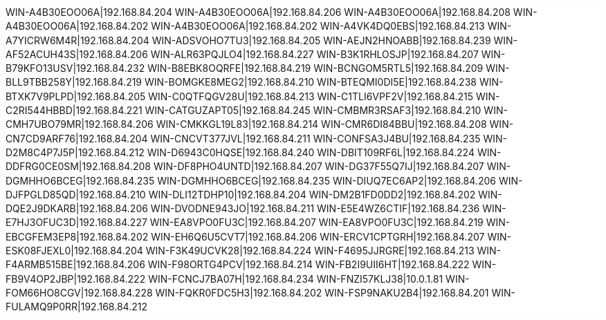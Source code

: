 WIN-A4B30EOO06A|192.168.84.204
WIN-A4B30EOO06A|192.168.84.206
WIN-A4B30EOO06A|192.168.84.208
WIN-A4B30EOO06A|192.168.84.202
WIN-A4B30EOO06A|192.168.84.202
WIN-A4VK4DQ0EBS|192.168.84.213
WIN-A7YICRW6M4R|192.168.84.204
WIN-ADSVOHO7TU3|192.168.84.205
WIN-AEJN2HNOABB|192.168.84.239
WIN-AF52ACUH43S|192.168.84.206
WIN-ALR63PQJLO4|192.168.84.227
WIN-B3K1RHLOSJP|192.168.84.207
WIN-B79KFO13USV|192.168.84.232
WIN-B8EBK8OQRFE|192.168.84.219
WIN-BCNGOM5RTL5|192.168.84.209
WIN-BLL9TBB258Y|192.168.84.219
WIN-BOMGKE8MEG2|192.168.84.210
WIN-BTEQMI0DI5E|192.168.84.238
WIN-BTXK7V9PLPD|192.168.84.205
WIN-C0QTFQGV28U|192.168.84.213
WIN-C1TLI6VPF2V|192.168.84.215
WIN-C2RI544HBBD|192.168.84.221
WIN-CATGUZAPT05|192.168.84.245
WIN-CMBMR3RSAF3|192.168.84.210
WIN-CMH7UBO79MR|192.168.84.206
WIN-CMKKGL19L83|192.168.84.214
WIN-CMR6DI84BBU|192.168.84.208
WIN-CN7CD9ARF76|192.168.84.204
WIN-CNCVT377JVL|192.168.84.211
WIN-CONFSA3J4BU|192.168.84.235
WIN-D2M8C4P7J5P|192.168.84.212
WIN-D6943C0HQSE|192.168.84.240
WIN-DBIT109RF6L|192.168.84.224
WIN-DDFRG0CE0SM|192.168.84.208
WIN-DF8PHO4UNTD|192.168.84.207
WIN-DG37F55Q7IJ|192.168.84.207
WIN-DGMHHO6BCEG|192.168.84.235
WIN-DGMHHO6BCEG|192.168.84.235
WIN-DIUQ7EC6AP2|192.168.84.206
WIN-DJFPGLD85QD|192.168.84.210
WIN-DLI12TDHP10|192.168.84.204
WIN-DM2B1FD0DD2|192.168.84.202
WIN-DQE2J9DKARB|192.168.84.206
WIN-DVODNE943JO|192.168.84.211
WIN-E5E4WZ6CTIF|192.168.84.236
WIN-E7HJ3OFUC3D|192.168.84.227
WIN-EA8VPO0FU3C|192.168.84.207
WIN-EA8VPO0FU3C|192.168.84.219
WIN-EBCGFEM3EP8|192.168.84.202
WIN-EH6Q6U5CVT7|192.168.84.206
WIN-ERCV1CPTGRH|192.168.84.207
WIN-ESK08FJEXL0|192.168.84.204
WIN-F3K49UCVK28|192.168.84.224
WIN-F4695JJRGRE|192.168.84.213
WIN-F4ARMB515BE|192.168.84.206
WIN-F98ORTG4PCV|192.168.84.214
WIN-FB2I9UII6HT|192.168.84.222
WIN-FB9V4OP2JBP|192.168.84.222
WIN-FCNCJ7BA07H|192.168.84.234
WIN-FNZI57KLJ38|10.0.1.81
WIN-FOM66HO8CGV|192.168.84.228
WIN-FQKR0FDC5H3|192.168.84.202
WIN-FSP9NAKU2B4|192.168.84.201
WIN-FULAMQ9P0RR|192.168.84.212
